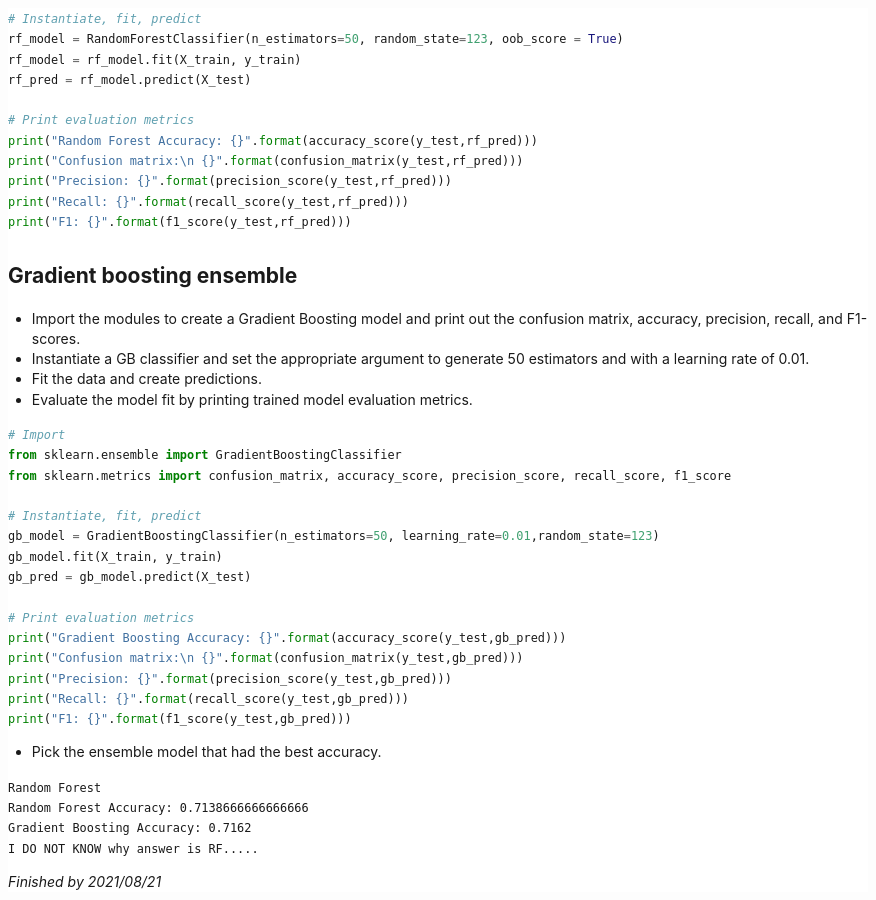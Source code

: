 ```py
# Instantiate, fit, predict
rf_model = RandomForestClassifier(n_estimators=50, random_state=123, oob_score = True)
rf_model = rf_model.fit(X_train, y_train)
rf_pred = rf_model.predict(X_test)

# Print evaluation metrics
print("Random Forest Accuracy: {}".format(accuracy_score(y_test,rf_pred)))
print("Confusion matrix:\n {}".format(confusion_matrix(y_test,rf_pred)))
print("Precision: {}".format(precision_score(y_test,rf_pred)))
print("Recall: {}".format(recall_score(y_test,rf_pred)))
print("F1: {}".format(f1_score(y_test,rf_pred)))
```

## Gradient boosting ensemble
* Import the modules to create a Gradient Boosting model and print out the confusion matrix, accuracy, precision, recall, and F1-scores.
* Instantiate a GB classifier and set the appropriate argument to generate 50 estimators and with a learning rate of 0.01.
* Fit the data and create predictions.
* Evaluate the model fit by printing trained model evaluation metrics.
```py
# Import
from sklearn.ensemble import GradientBoostingClassifier
from sklearn.metrics import confusion_matrix, accuracy_score, precision_score, recall_score, f1_score

# Instantiate, fit, predict
gb_model = GradientBoostingClassifier(n_estimators=50, learning_rate=0.01,random_state=123)
gb_model.fit(X_train, y_train)
gb_pred = gb_model.predict(X_test)

# Print evaluation metrics
print("Gradient Boosting Accuracy: {}".format(accuracy_score(y_test,gb_pred)))
print("Confusion matrix:\n {}".format(confusion_matrix(y_test,gb_pred)))
print("Precision: {}".format(precision_score(y_test,gb_pred)))
print("Recall: {}".format(recall_score(y_test,gb_pred)))
print("F1: {}".format(f1_score(y_test,gb_pred)))
```
* Pick the ensemble model that had the best accuracy.
```
Random Forest
Random Forest Accuracy: 0.7138666666666666
Gradient Boosting Accuracy: 0.7162
I DO NOT KNOW why answer is RF.....
```
*Finished by 2021/08/21*